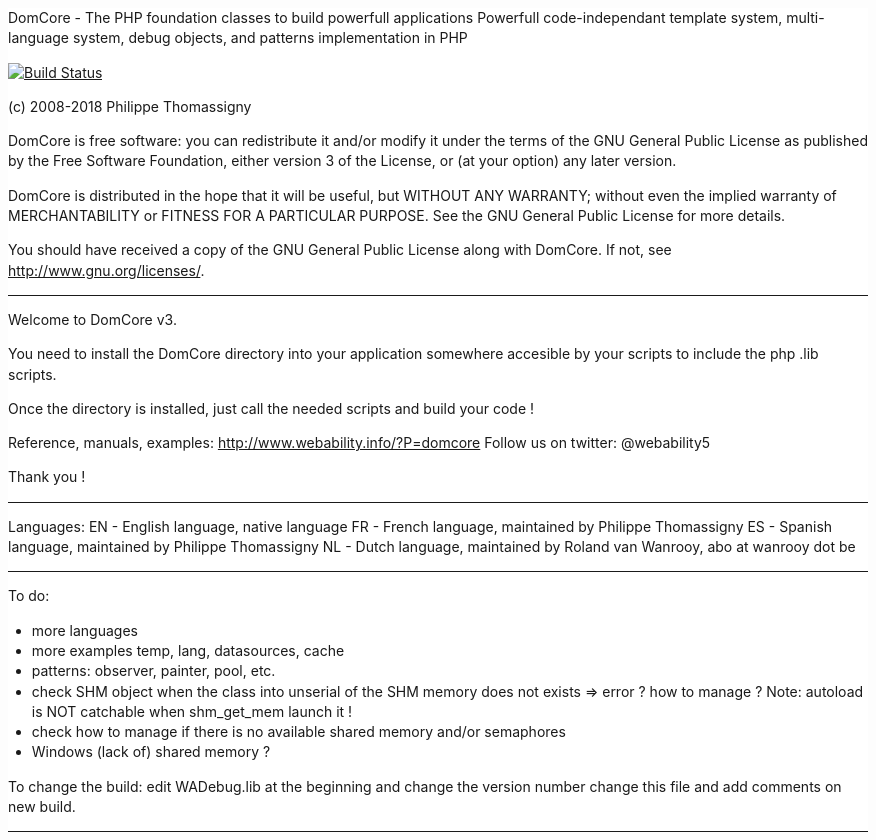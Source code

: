 DomCore - The PHP foundation classes to build powerfull applications
Powerfull code-independant template system, 
multi-language system, debug objects, 
and patterns implementation in PHP

[![Build Status](https://travis-ci.org/webability/DOMCORE.svg?branch=master)](https://travis-ci.org/webability/DOMCORE)

(c) 2008-2018 Philippe Thomassigny

DomCore is free software: you can redistribute it and/or modify
it under the terms of the GNU General Public License as published by
the Free Software Foundation, either version 3 of the License, or
(at your option) any later version.

DomCore is distributed in the hope that it will be useful,
but WITHOUT ANY WARRANTY; without even the implied warranty of
MERCHANTABILITY or FITNESS FOR A PARTICULAR PURPOSE.  See the
GNU General Public License for more details.

You should have received a copy of the GNU General Public License
along with DomCore.  If not, see <http://www.gnu.org/licenses/>.

----

Welcome to DomCore v3.

You need to install the DomCore directory into your application somewhere accesible by your scripts to include the php .lib scripts.

Once the directory is installed, just call the needed scripts and build your code !

Reference, manuals, examples: http://www.webability.info/?P=domcore
Follow us on twitter: @webability5

Thank you !

----

Languages:
EN - English language, native language
FR - French language, maintained by Philippe Thomassigny
ES - Spanish language, maintained by Philippe Thomassigny
NL - Dutch language, maintained by Roland van Wanrooy, abo at wanrooy dot be

----

To do:
- more languages
- more examples temp, lang, datasources, cache
- patterns: observer, painter, pool, etc.
- check SHM object when the class into unserial of the SHM memory does not exists => error ? how to manage ?
   Note: autoload is NOT catchable when shm_get_mem launch it !
- check how to manage if there is no available shared memory and/or semaphores
- Windows (lack of) shared memory ?

To change the build:
  edit WADebug.lib at the beginning and change the version number
  change this file and add comments on new build.

---